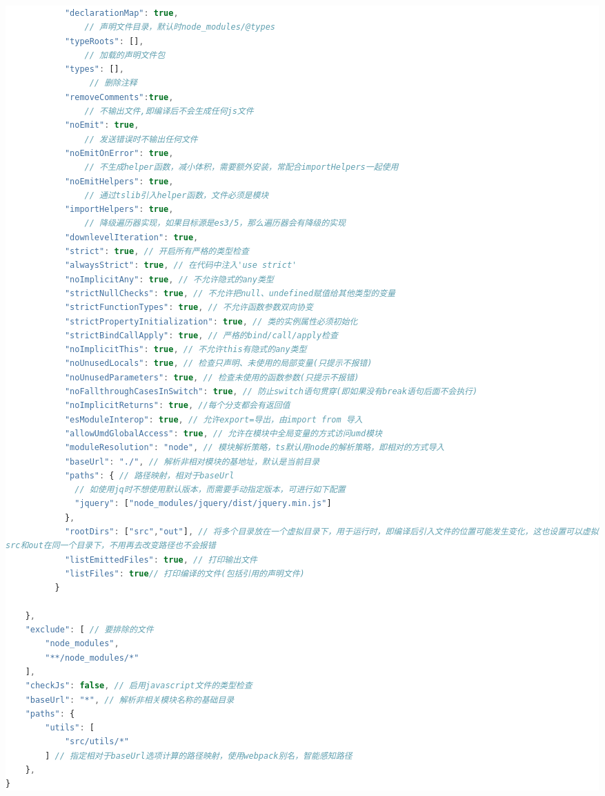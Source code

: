 ```js
            "declarationMap": true, 
                // 声明文件目录，默认时node_modules/@types
            "typeRoots": [], 
                // 加载的声明文件包
            "types": [], 
                 // 删除注释 
            "removeComments":true,
                // 不输出文件,即编译后不会生成任何js文件
            "noEmit": true, 
                // 发送错误时不输出任何文件
            "noEmitOnError": true, 
                // 不生成helper函数，减小体积，需要额外安装，常配合importHelpers一起使用
            "noEmitHelpers": true, 
                // 通过tslib引入helper函数，文件必须是模块
            "importHelpers": true, 
                // 降级遍历器实现，如果目标源是es3/5，那么遍历器会有降级的实现
            "downlevelIteration": true, 
            "strict": true, // 开启所有严格的类型检查
            "alwaysStrict": true, // 在代码中注入'use strict'
            "noImplicitAny": true, // 不允许隐式的any类型
            "strictNullChecks": true, // 不允许把null、undefined赋值给其他类型的变量
            "strictFunctionTypes": true, // 不允许函数参数双向协变
            "strictPropertyInitialization": true, // 类的实例属性必须初始化
            "strictBindCallApply": true, // 严格的bind/call/apply检查
            "noImplicitThis": true, // 不允许this有隐式的any类型
            "noUnusedLocals": true, // 检查只声明、未使用的局部变量(只提示不报错)
            "noUnusedParameters": true, // 检查未使用的函数参数(只提示不报错)
            "noFallthroughCasesInSwitch": true, // 防止switch语句贯穿(即如果没有break语句后面不会执行)
            "noImplicitReturns": true, //每个分支都会有返回值
            "esModuleInterop": true, // 允许export=导出，由import from 导入
            "allowUmdGlobalAccess": true, // 允许在模块中全局变量的方式访问umd模块
            "moduleResolution": "node", // 模块解析策略，ts默认用node的解析策略，即相对的方式导入
            "baseUrl": "./", // 解析非相对模块的基地址，默认是当前目录
            "paths": { // 路径映射，相对于baseUrl
              // 如使用jq时不想使用默认版本，而需要手动指定版本，可进行如下配置
              "jquery": ["node_modules/jquery/dist/jquery.min.js"]
            },
            "rootDirs": ["src","out"], // 将多个目录放在一个虚拟目录下，用于运行时，即编译后引入文件的位置可能发生变化，这也设置可以虚拟src和out在同一个目录下，不用再去改变路径也不会报错
            "listEmittedFiles": true, // 打印输出文件
            "listFiles": true// 打印编译的文件(包括引用的声明文件)
          }
     
    },
    "exclude": [ // 要排除的文件
        "node_modules",
        "**/node_modules/*"
    ],
    "checkJs": false, // 启用javascript文件的类型检查
    "baseUrl": "*", // 解析非相关模块名称的基础目录
    "paths": {
        "utils": [
            "src/utils/*"
        ] // 指定相对于baseUrl选项计算的路径映射，使用webpack别名，智能感知路径
    },
}
```


  [K in T]: type;